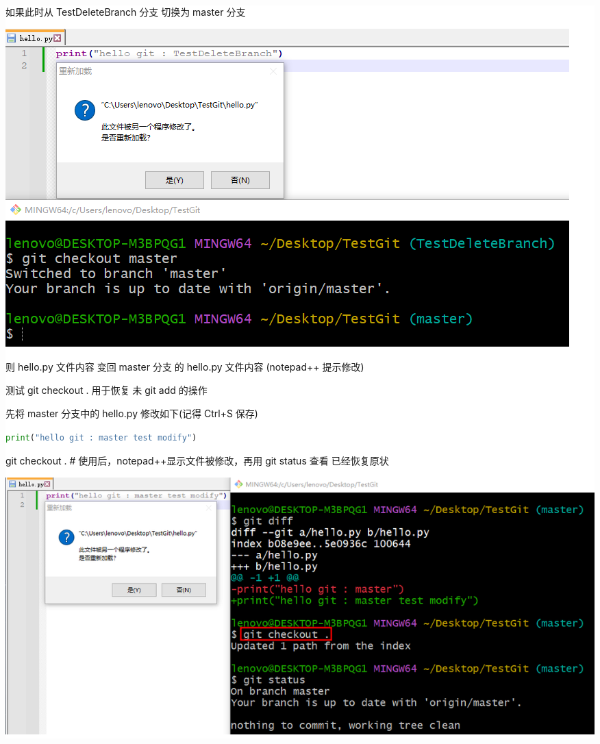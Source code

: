 如果此时从 TestDeleteBranch 分支 切换为 master 分支

![](Pics/test032.png)

则 hello.py 文件内容 变回 master 分支 的 hello.py 文件内容 (notepad++ 提示修改)

测试 git checkout . 用于恢复 未 git add 的操作

先将 master 分支中的 hello.py 修改如下(记得 Ctrl+S 保存)

```python
print("hello git : master test modify")
```

git checkout . # 使用后，notepad++显示文件被修改，再用 git status 查看 已经恢复原状

![](Pics/test033.png)

